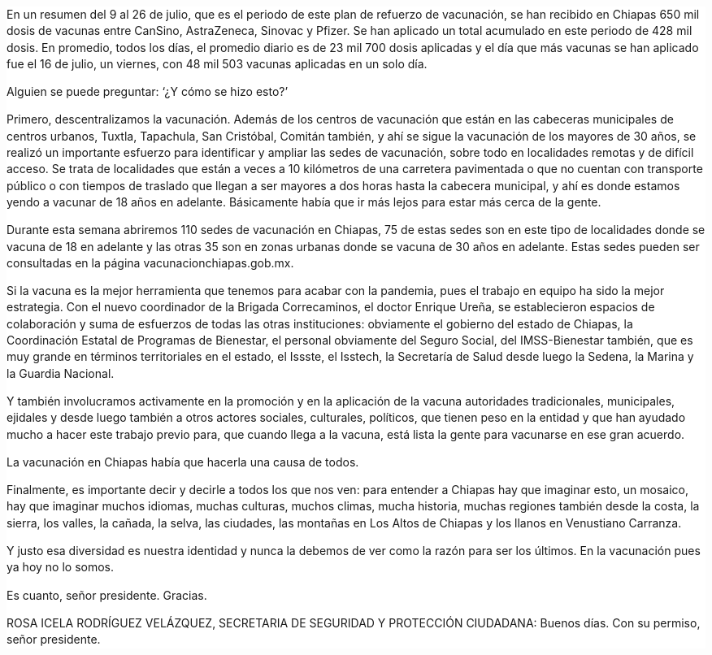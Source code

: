 En un resumen del 9 al 26 de julio, que es el periodo de este plan de refuerzo
de vacunación, se han recibido en Chiapas 650 mil dosis de vacunas entre
CanSino, AstraZeneca, Sinovac y Pfizer. Se han aplicado un total acumulado en
este periodo de 428 mil dosis. En promedio, todos los días, el promedio diario
es de 23 mil 700 dosis aplicadas y el día que más vacunas se han aplicado fue
el 16 de julio, un viernes, con 48 mil 503 vacunas aplicadas en un solo día.

Alguien se puede preguntar: ‘¿Y cómo se hizo esto?’

Primero, descentralizamos la vacunación. Además de los centros de vacunación
que están en las cabeceras municipales de centros urbanos, Tuxtla, Tapachula,
San Cristóbal, Comitán también, y ahí se sigue la vacunación de los mayores de
30 años, se realizó un importante esfuerzo para identificar y ampliar las
sedes de vacunación, sobre todo en localidades remotas y de difícil acceso. Se
trata de localidades que están a veces a 10 kilómetros de una carretera
pavimentada o que no cuentan con transporte público o con tiempos de traslado
que llegan a ser mayores a dos horas hasta la cabecera municipal, y ahí es
donde estamos yendo a vacunar de 18 años en adelante. Básicamente había que ir
más lejos para estar más cerca de la gente.

Durante esta semana abriremos 110 sedes de vacunación en Chiapas, 75 de estas
sedes son en este tipo de localidades donde se vacuna de 18 en adelante y las
otras 35 son en zonas urbanas donde se vacuna de 30 años en adelante. Estas
sedes pueden ser consultadas en la página vacunacionchiapas.gob.mx.

Si la vacuna es la mejor herramienta que tenemos para acabar con la pandemia,
pues el trabajo en equipo ha sido la mejor estrategia. Con el nuevo
coordinador de la Brigada Correcaminos, el doctor Enrique Ureña, se
establecieron espacios de colaboración y suma de esfuerzos de todas las otras
instituciones: obviamente el gobierno del estado de Chiapas, la Coordinación
Estatal de Programas de Bienestar, el personal obviamente del Seguro Social,
del IMSS-Bienestar también, que es muy grande en términos territoriales en el
estado, el Issste, el Isstech, la Secretaría de Salud desde luego la Sedena,
la Marina y la Guardia Nacional.

Y también involucramos activamente en la promoción y en la aplicación de la
vacuna autoridades tradicionales, municipales, ejidales y desde luego también
a otros actores sociales, culturales, políticos, que tienen peso en la entidad
y que han ayudado mucho a hacer este trabajo previo para, que cuando llega a
la vacuna, está lista la gente para vacunarse en ese gran acuerdo.

La vacunación en Chiapas había que hacerla una causa de todos.

Finalmente, es importante decir y decirle a todos los que nos ven: para
entender a Chiapas hay que imaginar esto, un mosaico, hay que imaginar muchos
idiomas, muchas culturas, muchos climas, mucha historia, muchas regiones
también desde la costa, la sierra, los valles, la cañada, la selva, las
ciudades, las montañas en Los Altos de Chiapas y los llanos en Venustiano
Carranza.

Y justo esa diversidad es nuestra identidad y nunca la debemos de ver como la
razón para ser los últimos. En la vacunación pues ya hoy no lo somos.

Es cuanto, señor presidente. Gracias.

ROSA ICELA RODRÍGUEZ VELÁZQUEZ, SECRETARIA DE SEGURIDAD Y PROTECCIÓN
CIUDADANA: Buenos días. Con su permiso, señor presidente.
